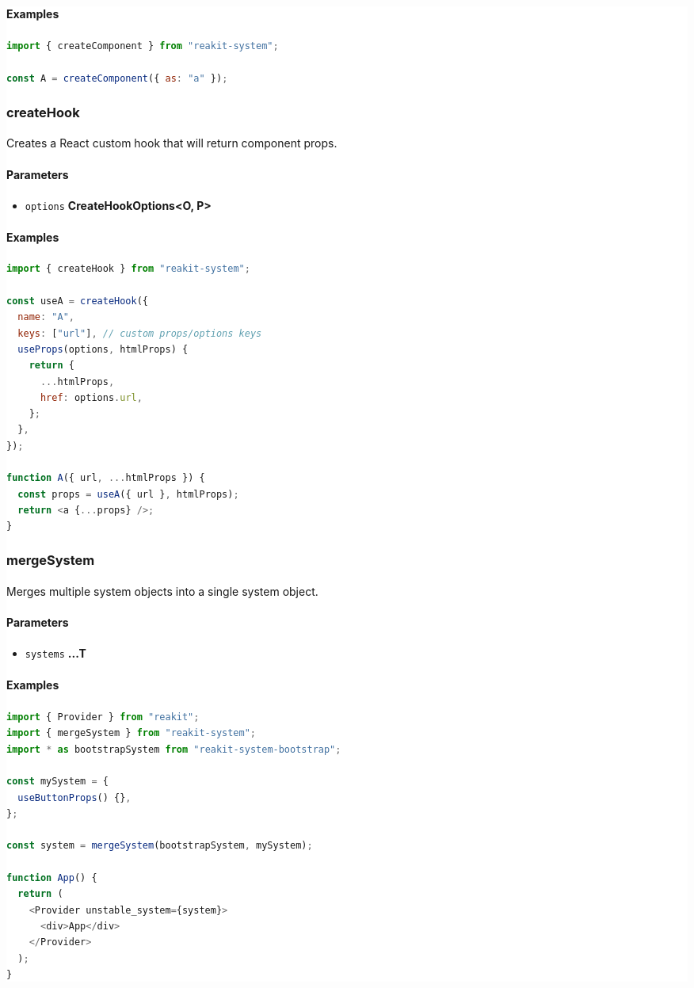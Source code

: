 #### Examples

```javascript
import { createComponent } from "reakit-system";

const A = createComponent({ as: "a" });
```

### createHook

Creates a React custom hook that will return component props.

#### Parameters

-   `options` **CreateHookOptions&lt;O, P>** 

#### Examples

```javascript
import { createHook } from "reakit-system";

const useA = createHook({
  name: "A",
  keys: ["url"], // custom props/options keys
  useProps(options, htmlProps) {
    return {
      ...htmlProps,
      href: options.url,
    };
  },
});

function A({ url, ...htmlProps }) {
  const props = useA({ url }, htmlProps);
  return <a {...props} />;
}
```

### mergeSystem

Merges multiple system objects into a single system object.

#### Parameters

-   `systems` **...T** 

#### Examples

```javascript
import { Provider } from "reakit";
import { mergeSystem } from "reakit-system";
import * as bootstrapSystem from "reakit-system-bootstrap";

const mySystem = {
  useButtonProps() {},
};

const system = mergeSystem(bootstrapSystem, mySystem);

function App() {
  return (
    <Provider unstable_system={system}>
      <div>App</div>
    </Provider>
  );
}
```
